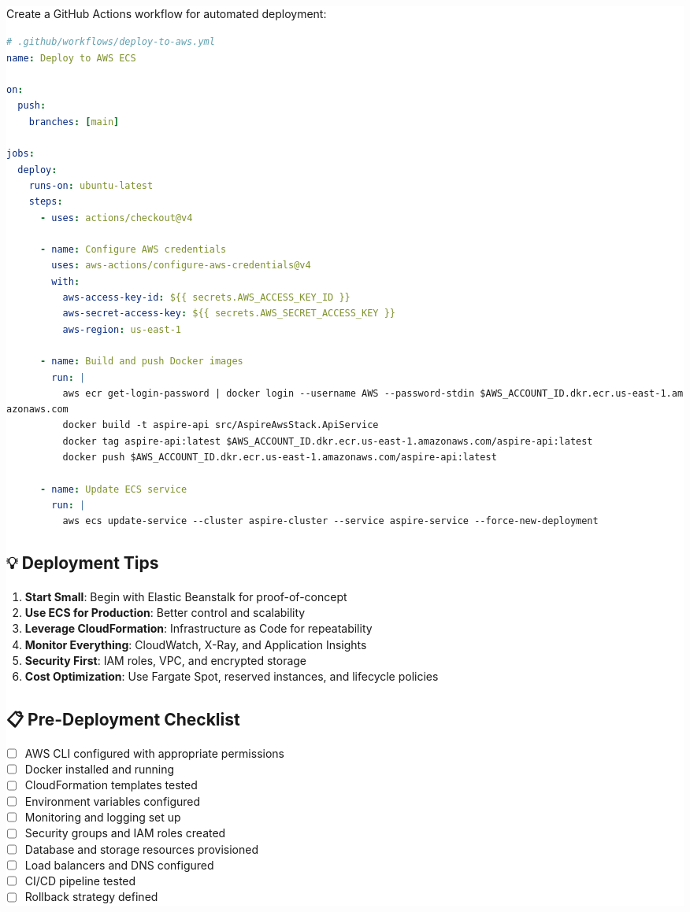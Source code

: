 Create a GitHub Actions workflow for automated deployment:

```yaml
# .github/workflows/deploy-to-aws.yml
name: Deploy to AWS ECS

on:
  push:
    branches: [main]

jobs:
  deploy:
    runs-on: ubuntu-latest
    steps:
      - uses: actions/checkout@v4

      - name: Configure AWS credentials
        uses: aws-actions/configure-aws-credentials@v4
        with:
          aws-access-key-id: ${{ secrets.AWS_ACCESS_KEY_ID }}
          aws-secret-access-key: ${{ secrets.AWS_SECRET_ACCESS_KEY }}
          aws-region: us-east-1

      - name: Build and push Docker images
        run: |
          aws ecr get-login-password | docker login --username AWS --password-stdin $AWS_ACCOUNT_ID.dkr.ecr.us-east-1.amazonaws.com
          docker build -t aspire-api src/AspireAwsStack.ApiService
          docker tag aspire-api:latest $AWS_ACCOUNT_ID.dkr.ecr.us-east-1.amazonaws.com/aspire-api:latest
          docker push $AWS_ACCOUNT_ID.dkr.ecr.us-east-1.amazonaws.com/aspire-api:latest

      - name: Update ECS service
        run: |
          aws ecs update-service --cluster aspire-cluster --service aspire-service --force-new-deployment
```

## 💡 Deployment Tips

1. **Start Small**: Begin with Elastic Beanstalk for proof-of-concept
2. **Use ECS for Production**: Better control and scalability
3. **Leverage CloudFormation**: Infrastructure as Code for repeatability
4. **Monitor Everything**: CloudWatch, X-Ray, and Application Insights
5. **Security First**: IAM roles, VPC, and encrypted storage
6. **Cost Optimization**: Use Fargate Spot, reserved instances, and lifecycle policies

## 📋 Pre-Deployment Checklist

- [ ] AWS CLI configured with appropriate permissions
- [ ] Docker installed and running
- [ ] CloudFormation templates tested
- [ ] Environment variables configured
- [ ] Monitoring and logging set up
- [ ] Security groups and IAM roles created
- [ ] Database and storage resources provisioned
- [ ] Load balancers and DNS configured
- [ ] CI/CD pipeline tested
- [ ] Rollback strategy defined
